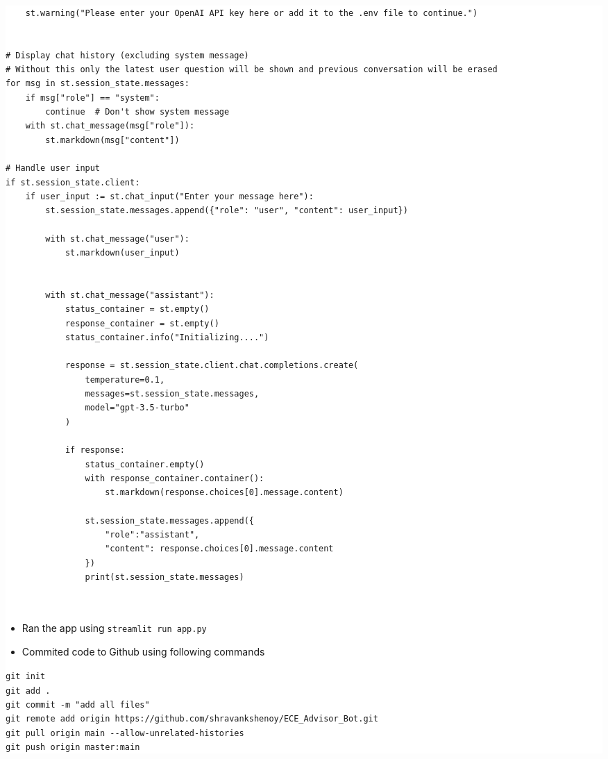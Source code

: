 ```
    st.warning("Please enter your OpenAI API key here or add it to the .env file to continue.")


# Display chat history (excluding system message)
# Without this only the latest user question will be shown and previous conversation will be erased
for msg in st.session_state.messages:
    if msg["role"] == "system":
        continue  # Don't show system message
    with st.chat_message(msg["role"]):
        st.markdown(msg["content"])

# Handle user input
if st.session_state.client:
    if user_input := st.chat_input("Enter your message here"):
        st.session_state.messages.append({"role": "user", "content": user_input})

        with st.chat_message("user"):
            st.markdown(user_input)


        with st.chat_message("assistant"):
            status_container = st.empty()
            response_container = st.empty()
            status_container.info("Initializing....")    

            response = st.session_state.client.chat.completions.create(
                temperature=0.1,
                messages=st.session_state.messages,
                model="gpt-3.5-turbo"
            )

            if response:
                status_container.empty()
                with response_container.container():
                    st.markdown(response.choices[0].message.content)
                
                st.session_state.messages.append({
                    "role":"assistant",
                    "content": response.choices[0].message.content
                })
                print(st.session_state.messages)
                 
        

```

* Ran the app using `streamlit run app.py`

* Commited code to Github using following commands
```
git init
git add .
git commit -m "add all files"  
git remote add origin https://github.com/shravankshenoy/ECE_Advisor_Bot.git
git pull origin main --allow-unrelated-histories 
git push origin master:main 
```
